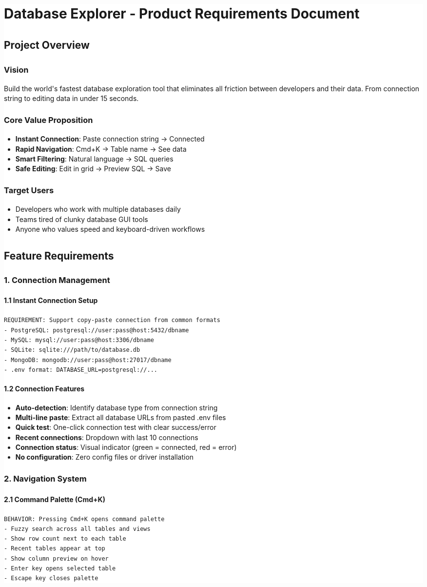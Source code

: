 # Database Explorer - Product Requirements Document

## Project Overview

### Vision
Build the world's fastest database exploration tool that eliminates all friction between developers and their data. From connection string to editing data in under 15 seconds.

### Core Value Proposition
- **Instant Connection**: Paste connection string → Connected
- **Rapid Navigation**: Cmd+K → Table name → See data
- **Smart Filtering**: Natural language → SQL queries
- **Safe Editing**: Edit in grid → Preview SQL → Save

### Target Users
- Developers who work with multiple databases daily
- Teams tired of clunky database GUI tools
- Anyone who values speed and keyboard-driven workflows

## Feature Requirements

### 1. Connection Management

#### 1.1 Instant Connection Setup
```
REQUIREMENT: Support copy-paste connection from common formats
- PostgreSQL: postgresql://user:pass@host:5432/dbname
- MySQL: mysql://user:pass@host:3306/dbname  
- SQLite: sqlite:///path/to/database.db
- MongoDB: mongodb://user:pass@host:27017/dbname
- .env format: DATABASE_URL=postgresql://...
```

#### 1.2 Connection Features
- **Auto-detection**: Identify database type from connection string
- **Multi-line paste**: Extract all database URLs from pasted .env files
- **Quick test**: One-click connection test with clear success/error
- **Recent connections**: Dropdown with last 10 connections
- **Connection status**: Visual indicator (green = connected, red = error)
- **No configuration**: Zero config files or driver installation

### 2. Navigation System

#### 2.1 Command Palette (Cmd+K)
```
BEHAVIOR: Pressing Cmd+K opens command palette
- Fuzzy search across all tables and views
- Show row count next to each table
- Recent tables appear at top
- Show column preview on hover
- Enter key opens selected table
- Escape key closes palette
```
